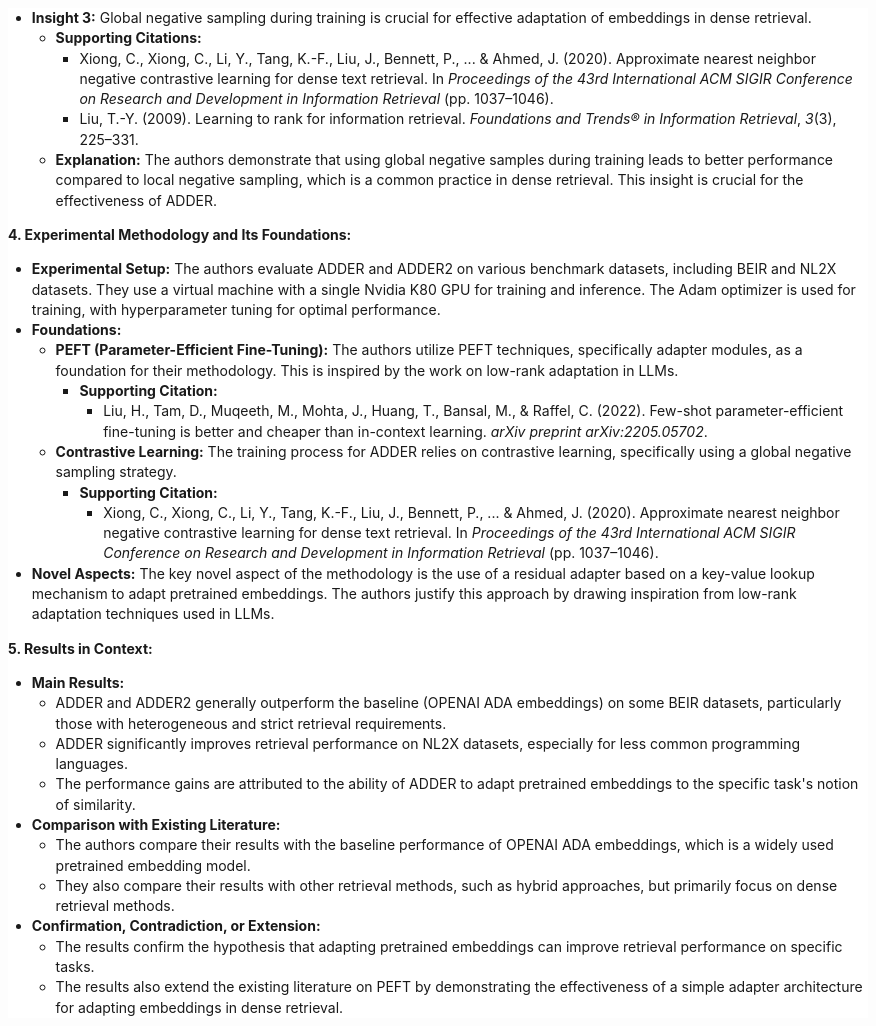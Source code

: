 
* **Insight 3:** Global negative sampling during training is crucial for effective adaptation of embeddings in dense retrieval.
    * **Supporting Citations:**
        * Xiong, C., Xiong, C., Li, Y., Tang, K.-F., Liu, J., Bennett, P., ... & Ahmed, J. (2020). Approximate nearest neighbor negative contrastive learning for dense text retrieval. In *Proceedings of the 43rd International ACM SIGIR Conference on Research and Development in Information Retrieval* (pp. 1037–1046).
        * Liu, T.-Y. (2009). Learning to rank for information retrieval. *Foundations and Trends® in Information Retrieval*, *3*(3), 225–331.
    * **Explanation:** The authors demonstrate that using global negative samples during training leads to better performance compared to local negative sampling, which is a common practice in dense retrieval. This insight is crucial for the effectiveness of ADDER.


**4. Experimental Methodology and Its Foundations:**

* **Experimental Setup:** The authors evaluate ADDER and ADDER2 on various benchmark datasets, including BEIR and NL2X datasets. They use a virtual machine with a single Nvidia K80 GPU for training and inference. The Adam optimizer is used for training, with hyperparameter tuning for optimal performance.
* **Foundations:**
    * **PEFT (Parameter-Efficient Fine-Tuning):** The authors utilize PEFT techniques, specifically adapter modules, as a foundation for their methodology. This is inspired by the work on low-rank adaptation in LLMs.
        * **Supporting Citation:**
            * Liu, H., Tam, D., Muqeeth, M., Mohta, J., Huang, T., Bansal, M., & Raffel, C. (2022). Few-shot parameter-efficient fine-tuning is better and cheaper than in-context learning. *arXiv preprint arXiv:2205.05702*.
    * **Contrastive Learning:** The training process for ADDER relies on contrastive learning, specifically using a global negative sampling strategy.
        * **Supporting Citation:**
            * Xiong, C., Xiong, C., Li, Y., Tang, K.-F., Liu, J., Bennett, P., ... & Ahmed, J. (2020). Approximate nearest neighbor negative contrastive learning for dense text retrieval. In *Proceedings of the 43rd International ACM SIGIR Conference on Research and Development in Information Retrieval* (pp. 1037–1046).
* **Novel Aspects:** The key novel aspect of the methodology is the use of a residual adapter based on a key-value lookup mechanism to adapt pretrained embeddings. The authors justify this approach by drawing inspiration from low-rank adaptation techniques used in LLMs.


**5. Results in Context:**

* **Main Results:**
    * ADDER and ADDER2 generally outperform the baseline (OPENAI ADA embeddings) on some BEIR datasets, particularly those with heterogeneous and strict retrieval requirements.
    * ADDER significantly improves retrieval performance on NL2X datasets, especially for less common programming languages.
    * The performance gains are attributed to the ability of ADDER to adapt pretrained embeddings to the specific task's notion of similarity.
* **Comparison with Existing Literature:**
    * The authors compare their results with the baseline performance of OPENAI ADA embeddings, which is a widely used pretrained embedding model.
    * They also compare their results with other retrieval methods, such as hybrid approaches, but primarily focus on dense retrieval methods.
* **Confirmation, Contradiction, or Extension:**
    * The results confirm the hypothesis that adapting pretrained embeddings can improve retrieval performance on specific tasks.
    * The results also extend the existing literature on PEFT by demonstrating the effectiveness of a simple adapter architecture for adapting embeddings in dense retrieval.

